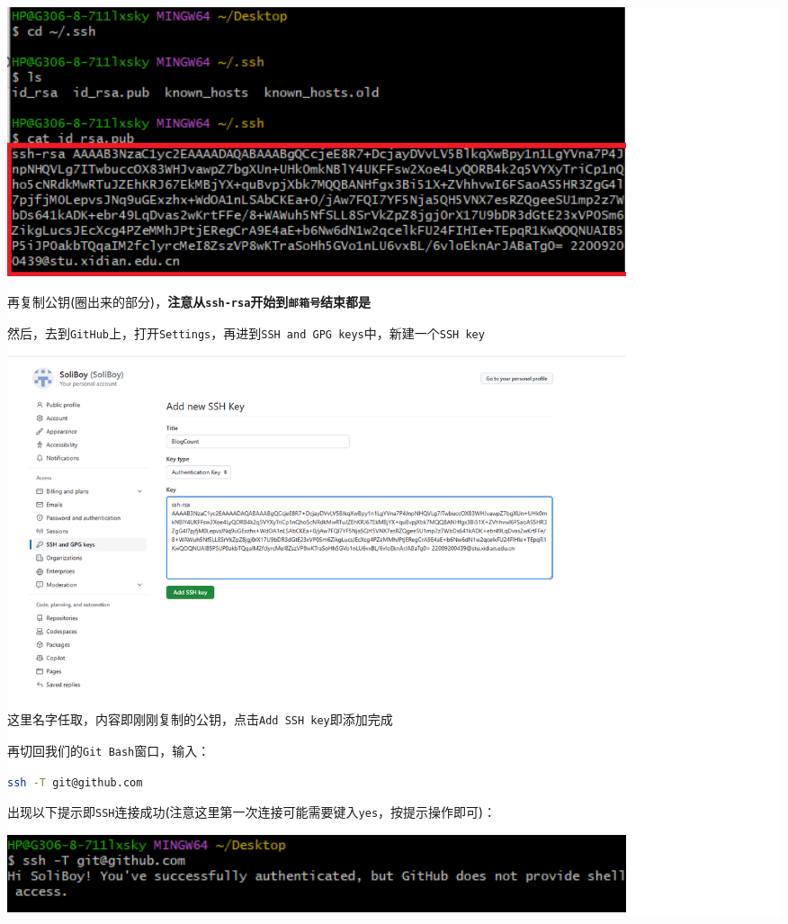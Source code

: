 <img alt="ssh生成" src="get_a_blog/ssh_get.png" width="80%"> 

再复制公钥(圈出来的部分)，**注意从`ssh-rsa`开始到`邮箱号`结束都是**

然后，去到`GitHub`上，打开`Settings`，再进到`SSH and GPG keys`中，新建一个`SSH key`
 
<img alt="Github新建ssh" src="get_a_blog/ssh_new_github.png" width="80%">

这里名字任取，内容即刚刚复制的公钥，点击`Add SSH key`即添加完成

再切回我们的`Git Bash`窗口，输入：
```bash
ssh -T git@github.com
```

出现以下提示即`SSH`连接成功(注意这里第一次连接可能需要键入`yes`，按提示操作即可)：

<img alt="ssh远程测试" src="get_a_blog/ssh_test.png" width="80%"> 
